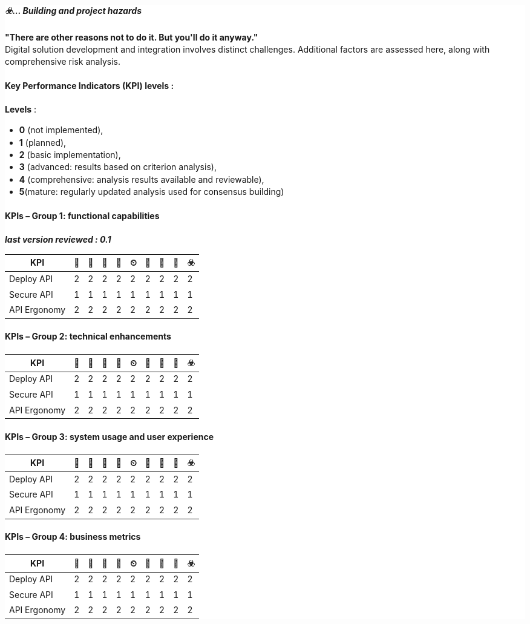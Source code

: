 ##### ☣️... Building and project hazards
**"There are other reasons not to do it. But you'll do it anyway."**  
Digital solution development and integration involves distinct challenges. Additional factors are assessed here, along with comprehensive risk analysis.


#### Key Performance Indicators (KPI) levels :
**Levels** :   
- **0** (not implemented), 
- **1** (planned), 
- **2** (basic implementation), 
- **3** (advanced: results based on criterion analysis), 
- **4** (comprehensive: analysis results available and reviewable), 
- **5**(mature: regularly updated analysis used for consensus building)


#### KPIs – Group 1: functional capabilities

***last version reviewed : 0.1***

|  KPI | 🍃  | 🌱  |  🚦 |  🚀 | ⏲  |  👥 |  📐 |  🔬 |  ☣️ |
|---|---|---|---|---|---|---|---|---|---|
|Deploy API |  2 |  2 | 2  | 2  |  2 |  2 | 2  | 2  | 2  |   
|Secure API   |  1 |  1 | 1  | 1  |  1 |  1 | 1  | 1  | 1  |   
|API Ergonomy|  2 |  2 | 2  | 2  |  2 |  2 | 2  | 2  | 2  |   

#### KPIs – Group 2: technical enhancements
|  KPI | 🍃  | 🌱  |  🚦 |  🚀 | ⏲  |  👥 |  📐 |  🔬 |  ☣️ |
|---|---|---|---|---|---|---|---|---|---|
|Deploy API |  2 |  2 | 2  | 2  |  2 |  2 | 2  | 2  | 2  |   
|Secure API   |  1 |  1 | 1  | 1  |  1 |  1 | 1  | 1  | 1  |   
|API Ergonomy|  2 |  2 | 2  | 2  |  2 |  2 | 2  | 2  | 2  |   

#### KPIs – Group 3: system usage and user experience
|  KPI | 🍃  | 🌱  |  🚦 |  🚀 | ⏲  |  👥 |  📐 |  🔬 |  ☣️ |
|---|---|---|---|---|---|---|---|---|---|
|Deploy API |  2 |  2 | 2  | 2  |  2 |  2 | 2  | 2  | 2  |   
|Secure API   |  1 |  1 | 1  | 1  |  1 |  1 | 1  | 1  | 1  |   
|API Ergonomy|  2 |  2 | 2  | 2  |  2 |  2 | 2  | 2  | 2  |   

#### KPIs – Group 4: business metrics
|  KPI | 🍃  | 🌱  |  🚦 |  🚀 | ⏲  |  👥 |  📐 |  🔬 |  ☣️ |
|---|---|---|---|---|---|---|---|---|---|
|Deploy API |  2 |  2 | 2  | 2  |  2 |  2 | 2  | 2  | 2  |   
|Secure API   |  1 |  1 | 1  | 1  |  1 |  1 | 1  | 1  | 1  |   
|API Ergonomy|  2 |  2 | 2  | 2  |  2 |  2 | 2  | 2  | 2  |   
